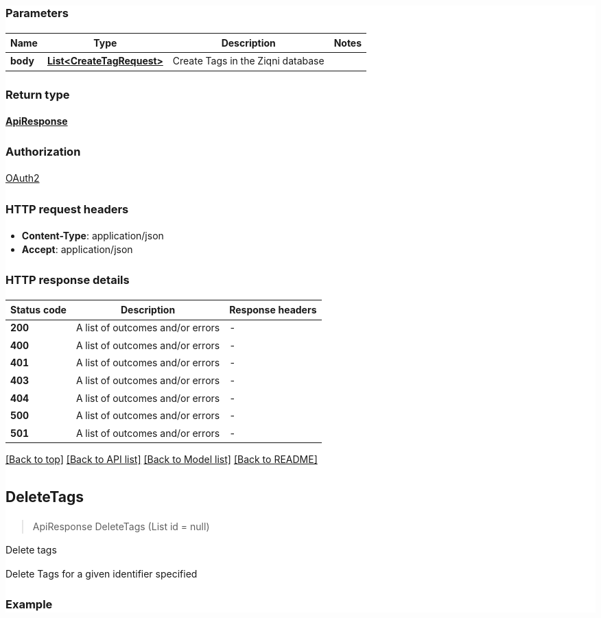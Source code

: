 ### Parameters


Name | Type | Description  | Notes
------------- | ------------- | ------------- | -------------
 **body** | [**List&lt;CreateTagRequest&gt;**](CreateTagRequest.md)| Create Tags in the Ziqni database | 

### Return type

[**ApiResponse**](ApiResponse.md)

### Authorization

[OAuth2](../README.md#OAuth2)

### HTTP request headers

- **Content-Type**: application/json
- **Accept**: application/json


### HTTP response details
| Status code | Description | Response headers |
|-------------|-------------|------------------|
| **200** | A list of outcomes and/or errors |  -  |
| **400** | A list of outcomes and/or errors |  -  |
| **401** | A list of outcomes and/or errors |  -  |
| **403** | A list of outcomes and/or errors |  -  |
| **404** | A list of outcomes and/or errors |  -  |
| **500** | A list of outcomes and/or errors |  -  |
| **501** | A list of outcomes and/or errors |  -  |

[[Back to top]](#)
[[Back to API list]](../README.md#documentation-for-api-endpoints)
[[Back to Model list]](../README.md#documentation-for-models)
[[Back to README]](../README.md)


## DeleteTags

> ApiResponse DeleteTags (List<string> id = null)

Delete tags

Delete Tags for a given identifier specified

### Example
